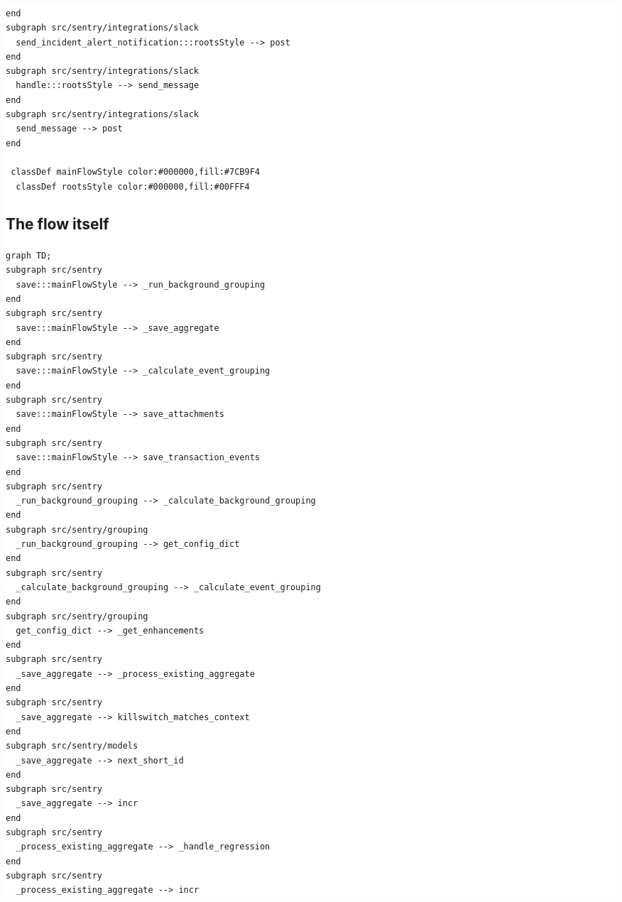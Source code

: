 ```mermaid
end
subgraph src/sentry/integrations/slack
  send_incident_alert_notification:::rootsStyle --> post
end
subgraph src/sentry/integrations/slack
  handle:::rootsStyle --> send_message
end
subgraph src/sentry/integrations/slack
  send_message --> post
end

 classDef mainFlowStyle color:#000000,fill:#7CB9F4
  classDef rootsStyle color:#000000,fill:#00FFF4
```

## The flow itself

```mermaid
graph TD;
subgraph src/sentry
  save:::mainFlowStyle --> _run_background_grouping
end
subgraph src/sentry
  save:::mainFlowStyle --> _save_aggregate
end
subgraph src/sentry
  save:::mainFlowStyle --> _calculate_event_grouping
end
subgraph src/sentry
  save:::mainFlowStyle --> save_attachments
end
subgraph src/sentry
  save:::mainFlowStyle --> save_transaction_events
end
subgraph src/sentry
  _run_background_grouping --> _calculate_background_grouping
end
subgraph src/sentry/grouping
  _run_background_grouping --> get_config_dict
end
subgraph src/sentry
  _calculate_background_grouping --> _calculate_event_grouping
end
subgraph src/sentry/grouping
  get_config_dict --> _get_enhancements
end
subgraph src/sentry
  _save_aggregate --> _process_existing_aggregate
end
subgraph src/sentry
  _save_aggregate --> killswitch_matches_context
end
subgraph src/sentry/models
  _save_aggregate --> next_short_id
end
subgraph src/sentry
  _save_aggregate --> incr
end
subgraph src/sentry
  _process_existing_aggregate --> _handle_regression
end
subgraph src/sentry
  _process_existing_aggregate --> incr
```